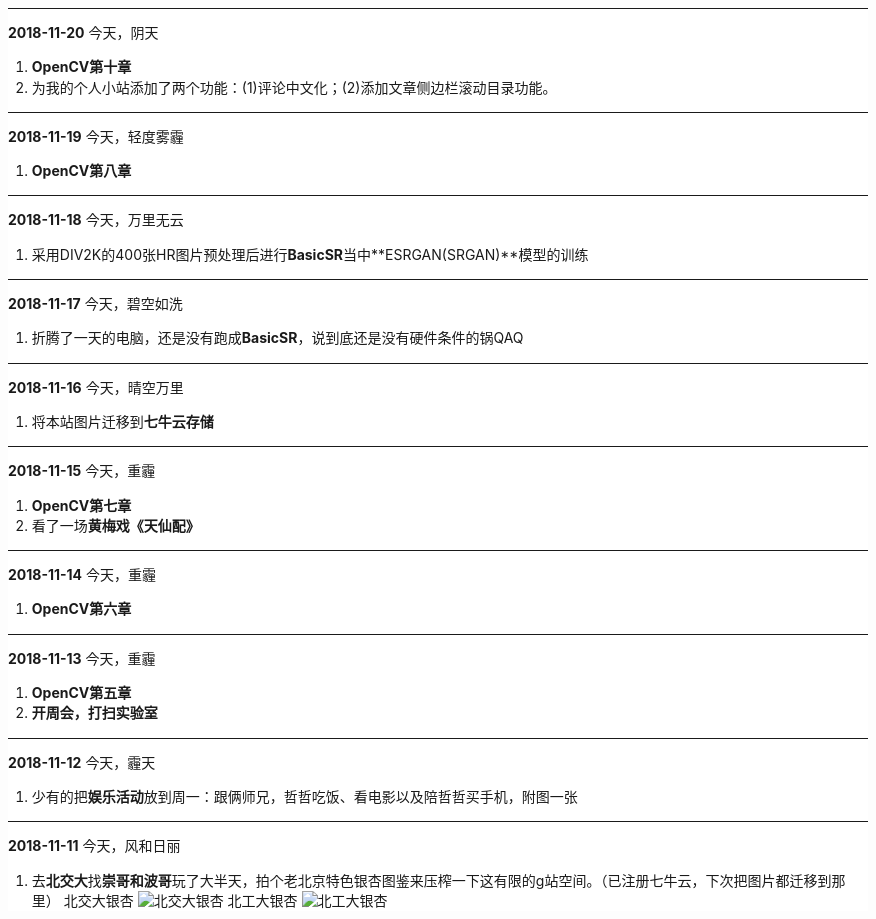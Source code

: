 ----------------------------
**2018-11-20**
今天，阴天
1.    **OpenCV第十章**
2.    为我的个人小站添加了两个功能：(1)评论中文化；(2)添加文章侧边栏滚动目录功能。

----------------------------
**2018-11-19**
今天，轻度雾霾
1.    **OpenCV第八章**

----------------------------
**2018-11-18**
今天，万里无云
1.    采用DIV2K的400张HR图片预处理后进行**BasicSR**当中**ESRGAN(SRGAN)**模型的训练

----------------------------
**2018-11-17**
今天，碧空如洗
1.    折腾了一天的电脑，还是没有跑成**BasicSR**，说到底还是没有硬件条件的锅QAQ

----------------------------
**2018-11-16**
今天，晴空万里
1.    将本站图片迁移到**七牛云存储**

----------------------------
**2018-11-15**
今天，重霾
1.    **OpenCV第七章**
2.    看了一场**黄梅戏《天仙配》**

----------------------------
**2018-11-14**
今天，重霾
1.    **OpenCV第六章**

----------------------------
**2018-11-13**
今天，重霾
1.    **OpenCV第五章**
2.    **开周会，打扫实验室**

----------------------------
**2018-11-12**
今天，霾天
1.    少有的把**娱乐活动**放到周一：跟俩师兄，哲哲吃饭、看电影以及陪哲哲买手机，附图一张


----------------------------
**2018-11-11**
今天，风和日丽
1.    去**北交大**找**崇哥和波哥**玩了大半天，拍个老北京特色银杏图鉴来压榨一下这有限的g站空间。（已注册七牛云，下次把图片都迁移到那里）
北交大银杏
![北交大银杏](http://piafgynyw.bkt.clouddn.com/bjtu_yinxing.jpg)
北工大银杏
![北工大银杏](http://piafgynyw.bkt.clouddn.com/bjut_yinxing.jpg)
